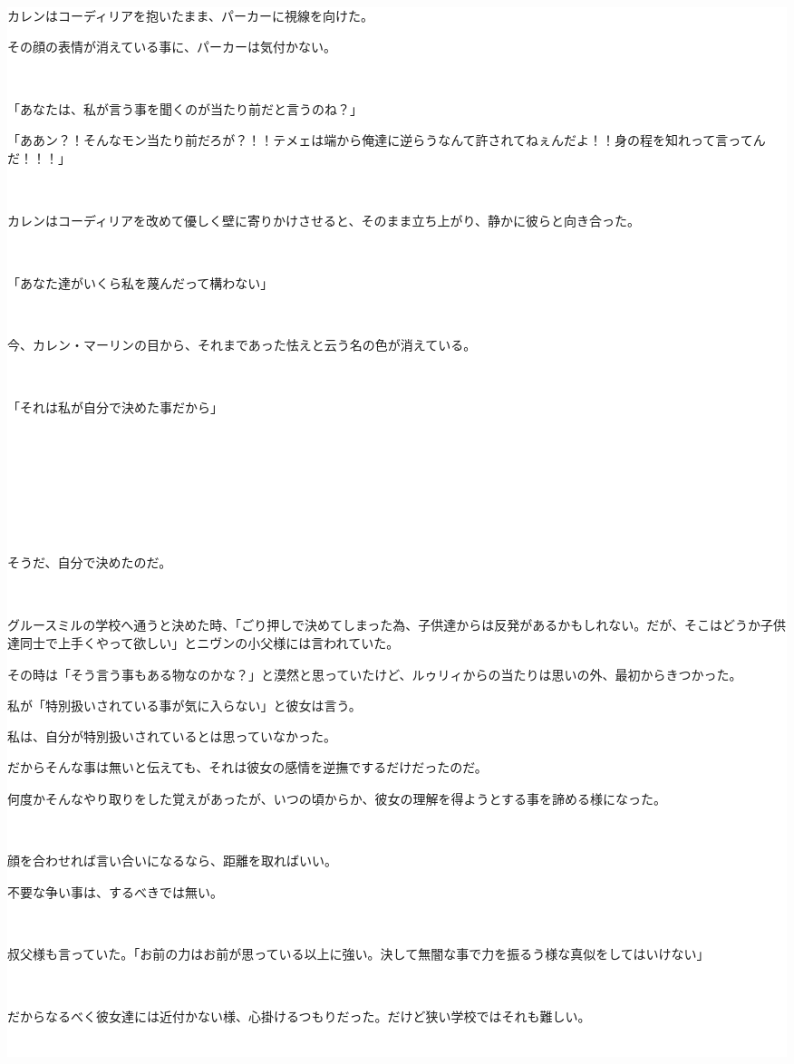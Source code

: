 カレンはコーディリアを抱いたまま、パーカーに視線を向けた。

その顔の表情が消えている事に、パーカーは気付かない。

&nbsp;

「あなたは、私が言う事を聞くのが当たり前だと言うのね？」

「ああン？！そんなモン当たり前だろが？！！テメェは端から俺達に逆らうなんて許されてねぇんだよ！！身の程を知れって言ってんだ！！！」

&nbsp;

カレンはコーディリアを改めて優しく壁に寄りかけさせると、そのまま立ち上がり、静かに彼らと向き合った。

&nbsp;

「あなた達がいくら私を蔑んだって構わない」

&nbsp;

今、カレン・マーリンの目から、それまであった怯えと云う名の色が消えている。

&nbsp;

「それは私が自分で決めた事だから」

&nbsp;

&nbsp;

&nbsp;

&nbsp;

そうだ、自分で決めたのだ。

&nbsp;

グルースミルの学校へ通うと決めた時、「ごり押しで決めてしまった為、子供達からは反発があるかもしれない。だが、そこはどうか子供達同士で上手くやって欲しい」とニヴンの小父様には言われていた。

その時は「そう言う事もある物なのかな？」と漠然と思っていたけど、ルゥリィからの当たりは思いの外、最初からきつかった。

私が「特別扱いされている事が気に入らない」と彼女は言う。

私は、自分が特別扱いされているとは思っていなかった。

だからそんな事は無いと伝えても、それは彼女の感情を逆撫でするだけだったのだ。

何度かそんなやり取りをした覚えがあったが、いつの頃からか、彼女の理解を得ようとする事を諦める様になった。

&nbsp;

顔を合わせれば言い合いになるなら、距離を取ればいい。

不要な争い事は、するべきでは無い。

&nbsp;

叔父様も言っていた。「お前の力はお前が思っている以上に強い。決して無闇な事で力を振るう様な真似をしてはいけない」

&nbsp;

だからなるべく彼女達には近付かない様、心掛けるつもりだった。だけど狭い学校ではそれも難しい。

&nbsp;
